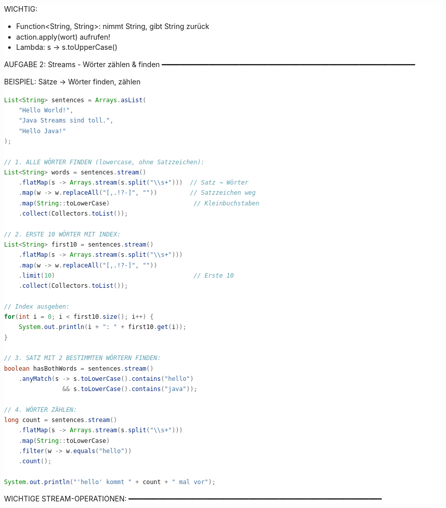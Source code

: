 WICHTIG:
- Function<String, String>: nimmt String, gibt String zurück
- action.apply(wort) aufrufen!
- Lambda: s -> s.toUpperCase()


AUFGABE 2: Streams - Wörter zählen & finden
━━━━━━━━━━━━━━━━━━━━━━━━━━━━━━━━━━━━━━━━━━━━━━━━━━━━━━━━━━━

BEISPIEL: Sätze → Wörter finden, zählen

```java
List<String> sentences = Arrays.asList(
    "Hello World!",
    "Java Streams sind toll.",
    "Hello Java!"
);

// 1. ALLE WÖRTER FINDEN (lowercase, ohne Satzzeichen):
List<String> words = sentences.stream()
    .flatMap(s -> Arrays.stream(s.split("\\s+")))  // Satz → Wörter
    .map(w -> w.replaceAll("[,.!?-]", ""))         // Satzzeichen weg
    .map(String::toLowerCase)                       // Kleinbuchstaben
    .collect(Collectors.toList());

// 2. ERSTE 10 WÖRTER MIT INDEX:
List<String> first10 = sentences.stream()
    .flatMap(s -> Arrays.stream(s.split("\\s+")))
    .map(w -> w.replaceAll("[,.!?-]", ""))
    .limit(10)                                      // Erste 10
    .collect(Collectors.toList());

// Index ausgeben:
for(int i = 0; i < first10.size(); i++) {
    System.out.println(i + ": " + first10.get(i));
}

// 3. SATZ MIT 2 BESTIMMTEN WÖRTERN FINDEN:
boolean hasBothWords = sentences.stream()
    .anyMatch(s -> s.toLowerCase().contains("hello")
                && s.toLowerCase().contains("java"));

// 4. WÖRTER ZÄHLEN:
long count = sentences.stream()
    .flatMap(s -> Arrays.stream(s.split("\\s+")))
    .map(String::toLowerCase)
    .filter(w -> w.equals("hello"))
    .count();

System.out.println("'hello' kommt " + count + " mal vor");
```

WICHTIGE STREAM-OPERATIONEN:
━━━━━━━━━━━━━━━━━━━━━━━━━━━━━━━━━━━━━━━━━━━━━━━━━━━━━━━━━━━
